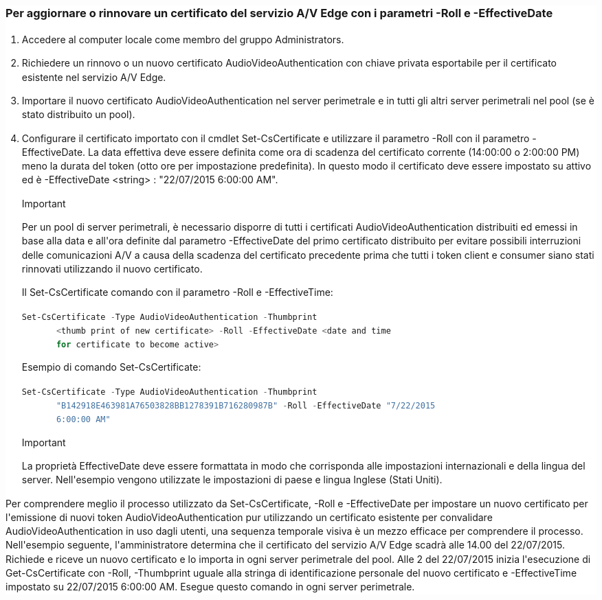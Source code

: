 ### <a name="to-update-or-renew-an-av-edge-service-certificate-with-a--roll-and--effectivedate-parameters"></a>Per aggiornare o rinnovare un certificato del servizio A/V Edge con i parametri -Roll e -EffectiveDate

1. Accedere al computer locale come membro del gruppo Administrators.
    
2. Richiedere un rinnovo o un nuovo certificato AudioVideoAuthentication con chiave privata esportabile per il certificato esistente nel servizio A/V Edge.
    
3. Importare il nuovo certificato AudioVideoAuthentication nel server perimetrale e in tutti gli altri server perimetrali nel pool (se è stato distribuito un pool).
    
4. Configurare il certificato importato con il cmdlet Set-CsCertificate e utilizzare il parametro -Roll con il parametro -EffectiveDate. La data effettiva deve essere definita come ora di scadenza del certificato corrente (14:00:00 o 2:00:00 PM) meno la durata del token (otto ore per impostazione predefinita). In questo modo il certificato deve essere impostato su attivo ed è -EffectiveDate \<string\> : "22/07/2015 6:00:00 AM". 
    
    > [!IMPORTANT]
    > Per un pool di server perimetrali, è necessario disporre di tutti i certificati AudioVideoAuthentication distribuiti ed emessi in base alla data e all'ora definite dal parametro -EffectiveDate del primo certificato distribuito per evitare possibili interruzioni delle comunicazioni A/V a causa della scadenza del certificato precedente prima che tutti i token client e consumer siano stati rinnovati utilizzando il nuovo certificato. 
  
    Il Set-CsCertificate comando con il parametro -Roll e -EffectiveTime:
    
   ```PowerShell
   Set-CsCertificate -Type AudioVideoAuthentication -Thumbprint
          <thumb print of new certificate> -Roll -EffectiveDate <date and time
          for certificate to become active>
   ```

    Esempio di comando Set-CsCertificate:
    
   ```PowerShell
   Set-CsCertificate -Type AudioVideoAuthentication -Thumbprint
          "B142918E463981A76503828BB1278391B716280987B" -Roll -EffectiveDate "7/22/2015
          6:00:00 AM"
   ```

    > [!IMPORTANT]
    > La proprietà EffectiveDate deve essere formattata in modo che corrisponda alle impostazioni internazionali e della lingua del server. Nell'esempio vengono utilizzate le impostazioni di paese e lingua Inglese (Stati Uniti). 
  
Per comprendere meglio il processo utilizzato da Set-CsCertificate, -Roll e -EffectiveDate per impostare un nuovo certificato per l'emissione di nuovi token AudioVideoAuthentication pur utilizzando un certificato esistente per convalidare AudioVideoAuthentication in uso dagli utenti, una sequenza temporale visiva è un mezzo efficace per comprendere il processo. Nell'esempio seguente, l'amministratore determina che il certificato del servizio A/V Edge scadrà alle 14.00 del 22/07/2015. Richiede e riceve un nuovo certificato e lo importa in ogni server perimetrale del pool. Alle 2 del 22/07/2015 inizia l'esecuzione di Get-CsCertificate con -Roll, -Thumbprint uguale alla stringa di identificazione personale del nuovo certificato e -EffectiveTime impostato su 22/07/2015 6:00:00 AM. Esegue questo comando in ogni server perimetrale.
  